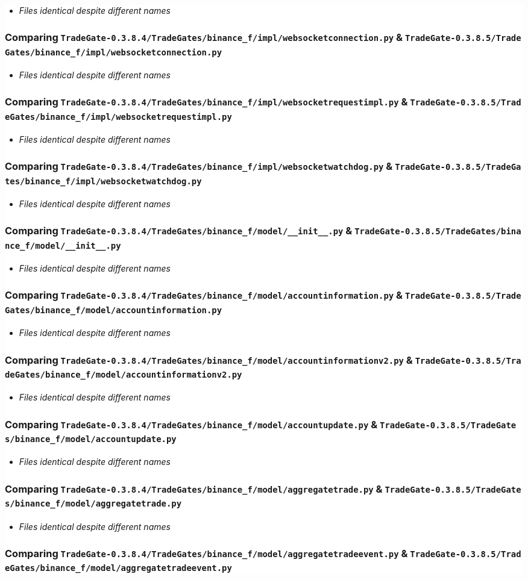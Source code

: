  * *Files identical despite different names*

### Comparing `TradeGate-0.3.8.4/TradeGates/binance_f/impl/websocketconnection.py` & `TradeGate-0.3.8.5/TradeGates/binance_f/impl/websocketconnection.py`

 * *Files identical despite different names*

### Comparing `TradeGate-0.3.8.4/TradeGates/binance_f/impl/websocketrequestimpl.py` & `TradeGate-0.3.8.5/TradeGates/binance_f/impl/websocketrequestimpl.py`

 * *Files identical despite different names*

### Comparing `TradeGate-0.3.8.4/TradeGates/binance_f/impl/websocketwatchdog.py` & `TradeGate-0.3.8.5/TradeGates/binance_f/impl/websocketwatchdog.py`

 * *Files identical despite different names*

### Comparing `TradeGate-0.3.8.4/TradeGates/binance_f/model/__init__.py` & `TradeGate-0.3.8.5/TradeGates/binance_f/model/__init__.py`

 * *Files identical despite different names*

### Comparing `TradeGate-0.3.8.4/TradeGates/binance_f/model/accountinformation.py` & `TradeGate-0.3.8.5/TradeGates/binance_f/model/accountinformation.py`

 * *Files identical despite different names*

### Comparing `TradeGate-0.3.8.4/TradeGates/binance_f/model/accountinformationv2.py` & `TradeGate-0.3.8.5/TradeGates/binance_f/model/accountinformationv2.py`

 * *Files identical despite different names*

### Comparing `TradeGate-0.3.8.4/TradeGates/binance_f/model/accountupdate.py` & `TradeGate-0.3.8.5/TradeGates/binance_f/model/accountupdate.py`

 * *Files identical despite different names*

### Comparing `TradeGate-0.3.8.4/TradeGates/binance_f/model/aggregatetrade.py` & `TradeGate-0.3.8.5/TradeGates/binance_f/model/aggregatetrade.py`

 * *Files identical despite different names*

### Comparing `TradeGate-0.3.8.4/TradeGates/binance_f/model/aggregatetradeevent.py` & `TradeGate-0.3.8.5/TradeGates/binance_f/model/aggregatetradeevent.py`

